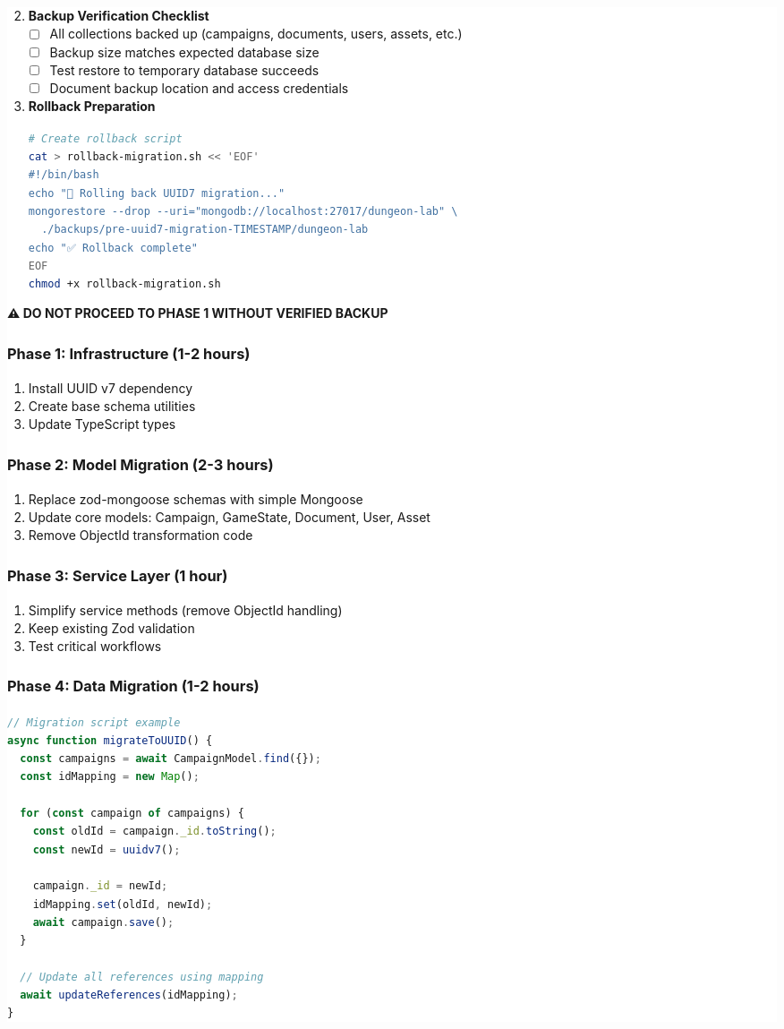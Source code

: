 2. **Backup Verification Checklist**
   - [ ] All collections backed up (campaigns, documents, users, assets, etc.)
   - [ ] Backup size matches expected database size
   - [ ] Test restore to temporary database succeeds
   - [ ] Document backup location and access credentials

3. **Rollback Preparation**
   ```bash
   # Create rollback script
   cat > rollback-migration.sh << 'EOF'
   #!/bin/bash
   echo "🔄 Rolling back UUID7 migration..."
   mongorestore --drop --uri="mongodb://localhost:27017/dungeon-lab" \
     ./backups/pre-uuid7-migration-TIMESTAMP/dungeon-lab
   echo "✅ Rollback complete"
   EOF
   chmod +x rollback-migration.sh
   ```

**⚠️ DO NOT PROCEED TO PHASE 1 WITHOUT VERIFIED BACKUP**

### Phase 1: Infrastructure (1-2 hours)
1. Install UUID v7 dependency
2. Create base schema utilities
3. Update TypeScript types

### Phase 2: Model Migration (2-3 hours)
1. Replace zod-mongoose schemas with simple Mongoose
2. Update core models: Campaign, GameState, Document, User, Asset
3. Remove ObjectId transformation code

### Phase 3: Service Layer (1 hour)
1. Simplify service methods (remove ObjectId handling)
2. Keep existing Zod validation
3. Test critical workflows

### Phase 4: Data Migration (1-2 hours)
```typescript
// Migration script example
async function migrateToUUID() {
  const campaigns = await CampaignModel.find({});
  const idMapping = new Map();
  
  for (const campaign of campaigns) {
    const oldId = campaign._id.toString();
    const newId = uuidv7();
    
    campaign._id = newId;
    idMapping.set(oldId, newId);
    await campaign.save();
  }
  
  // Update all references using mapping
  await updateReferences(idMapping);
}
```
